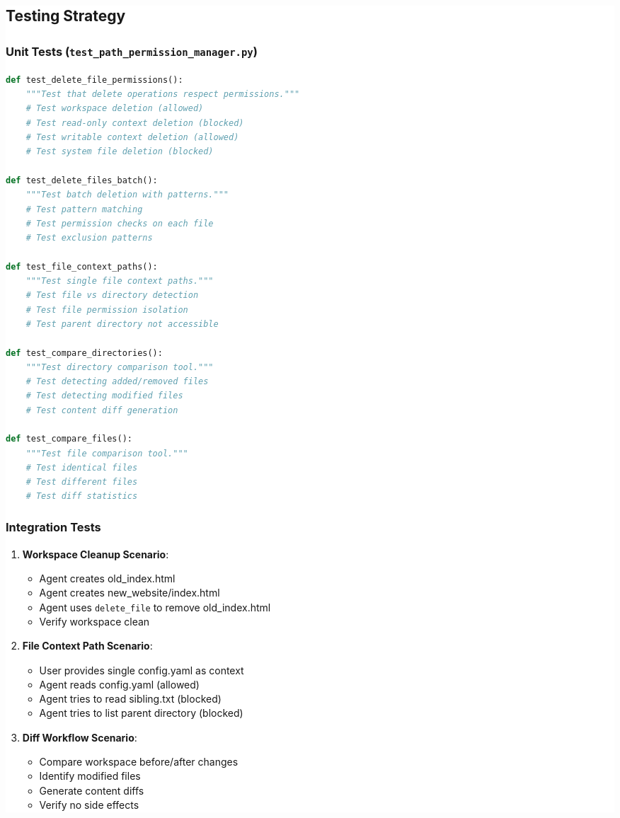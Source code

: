 ## Testing Strategy

### Unit Tests (`test_path_permission_manager.py`)

```python
def test_delete_file_permissions():
    """Test that delete operations respect permissions."""
    # Test workspace deletion (allowed)
    # Test read-only context deletion (blocked)
    # Test writable context deletion (allowed)
    # Test system file deletion (blocked)

def test_delete_files_batch():
    """Test batch deletion with patterns."""
    # Test pattern matching
    # Test permission checks on each file
    # Test exclusion patterns

def test_file_context_paths():
    """Test single file context paths."""
    # Test file vs directory detection
    # Test file permission isolation
    # Test parent directory not accessible

def test_compare_directories():
    """Test directory comparison tool."""
    # Test detecting added/removed files
    # Test detecting modified files
    # Test content diff generation

def test_compare_files():
    """Test file comparison tool."""
    # Test identical files
    # Test different files
    # Test diff statistics
```

### Integration Tests

1. **Workspace Cleanup Scenario**:
   - Agent creates old_index.html
   - Agent creates new_website/index.html
   - Agent uses `delete_file` to remove old_index.html
   - Verify workspace clean

2. **File Context Path Scenario**:
   - User provides single config.yaml as context
   - Agent reads config.yaml (allowed)
   - Agent tries to read sibling.txt (blocked)
   - Agent tries to list parent directory (blocked)

3. **Diff Workflow Scenario**:
   - Compare workspace before/after changes
   - Identify modified files
   - Generate content diffs
   - Verify no side effects
